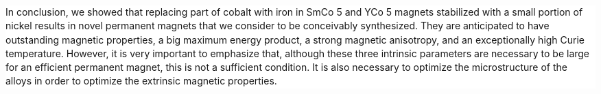 In conclusion, we showed that replacing part of cobalt with iron in SmCo 5 and YCo 5 magnets stabilized with a small portion of nickel results in novel permanent magnets that we consider to be conceivably synthesized. They are anticipated to have outstanding magnetic properties, a big maximum energy product, a strong magnetic anisotropy, and an exceptionally high Curie temperature. However, it is very important to emphasize that, although these three intrinsic parameters are necessary to be large for an efficient permanent magnet, this is not a sufficient condition. It is also necessary to optimize the microstructure of the alloys in order to optimize the extrinsic magnetic properties.

